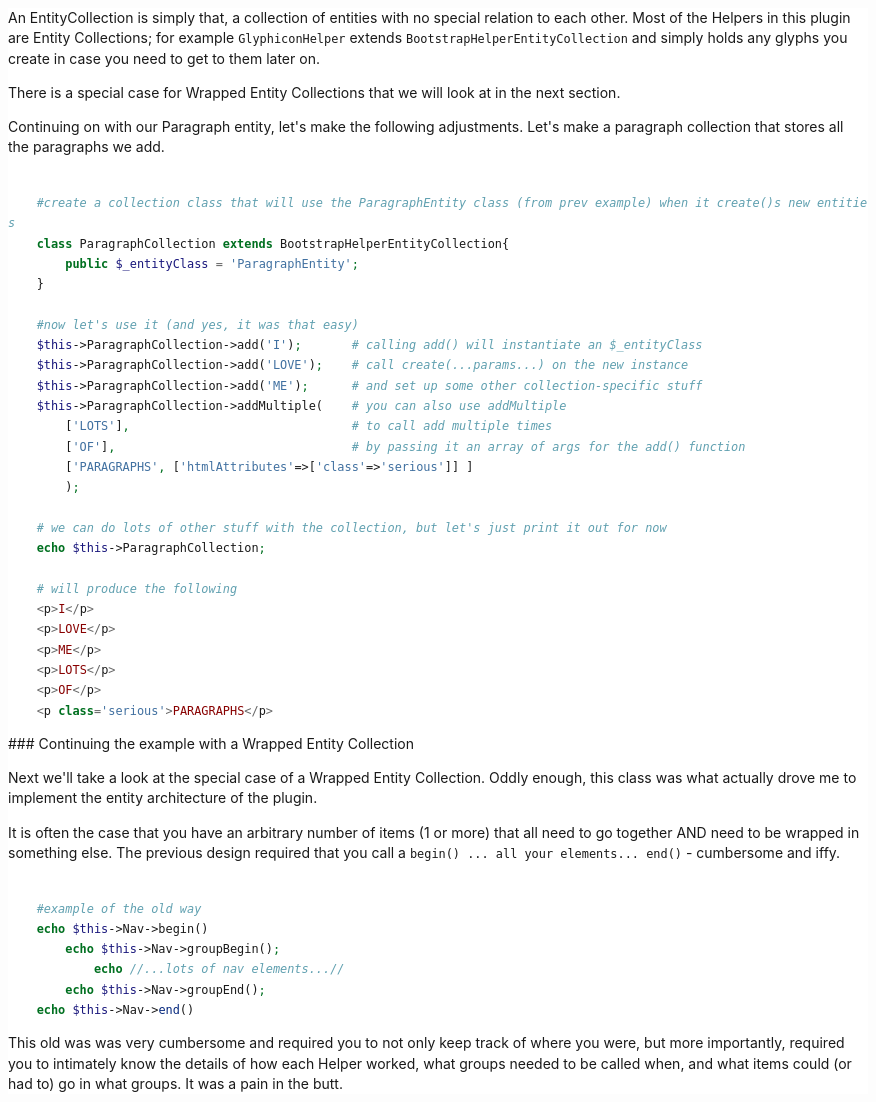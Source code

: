 An EntityCollection is simply that, a collection of entities with no special relation to each other. Most of the Helpers in this plugin are Entity Collections; for example `GlyphiconHelper` extends `BootstrapHelperEntityCollection` and simply holds any glyphs you create in case you need to get to them later on.

There is a special case for Wrapped Entity Collections that we will look at in the next section.

Continuing on with our Paragraph entity, let's make the following adjustments. Let's make a paragraph collection that stores all the paragraphs we add.
```php

	#create a collection class that will use the ParagraphEntity class (from prev example) when it create()s new entities
	class ParagraphCollection extends BootstrapHelperEntityCollection{
		public $_entityClass = 'ParagraphEntity';
	}

	#now let's use it (and yes, it was that easy)
	$this->ParagraphCollection->add('I');		# calling add() will instantiate an $_entityClass
	$this->ParagraphCollection->add('LOVE');	# call create(...params...) on the new instance
	$this->ParagraphCollection->add('ME');		# and set up some other collection-specific stuff
	$this->ParagraphCollection->addMultiple(	# you can also use addMultiple
		['LOTS'], 								# to call add multiple times
		['OF'], 								# by passing it an array of args for the add() function
		['PARAGRAPHS', ['htmlAttributes'=>['class'=>'serious']] ]
		);

	# we can do lots of other stuff with the collection, but let's just print it out for now
	echo $this->ParagraphCollection;

	# will produce the following
	<p>I</p>
	<p>LOVE</p>
	<p>ME</p>
	<p>LOTS</p>
	<p>OF</p>
	<p class='serious'>PARAGRAPHS</p>

```
<a name='create-entity-wrapped-collection'/>
### Continuing the example with a Wrapped Entity Collection

Next we'll take a look at the special case of a Wrapped Entity Collection. Oddly enough, this class was what actually drove me to implement the entity architecture of the plugin.

It is often the case that you have an arbitrary number of items (1 or more) that all need to go together AND need to be wrapped in something else. The previous design required that you call a `begin() ... all your elements... end()` - cumbersome and iffy.

```php
	
	#example of the old way
	echo $this->Nav->begin()
		echo $this->Nav->groupBegin();
			echo //...lots of nav elements...//
		echo $this->Nav->groupEnd();
	echo $this->Nav->end()
```
This old was was very cumbersome and required you to not only keep track of where you were, but more importantly, required you to intimately know the details of how each Helper worked, what groups needed to be called when, and what items could (or had to) go in what groups. It was a pain in the butt.
